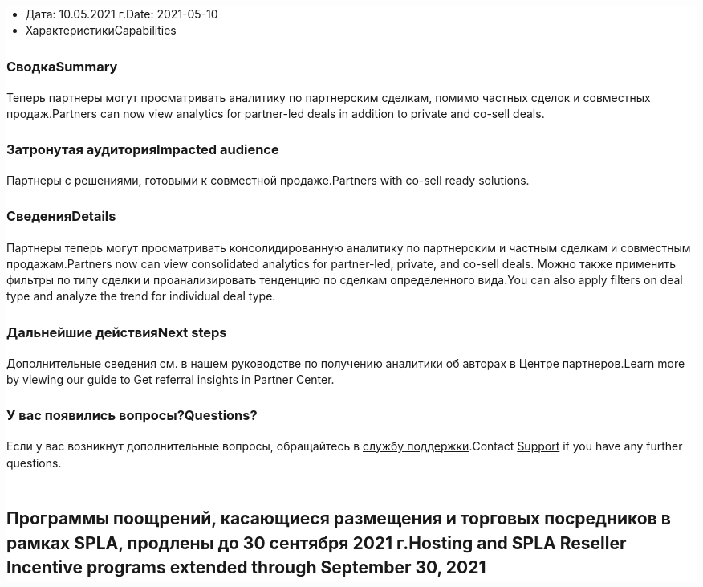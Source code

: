- <span data-ttu-id="5469c-308">Дата: 10.05.2021 г.</span><span class="sxs-lookup"><span data-stu-id="5469c-308">Date: 2021-05-10</span></span>
- <span data-ttu-id="5469c-309">Характеристики</span><span class="sxs-lookup"><span data-stu-id="5469c-309">Capabilities</span></span>

### <a name="summary"></a><span data-ttu-id="5469c-310">Сводка</span><span class="sxs-lookup"><span data-stu-id="5469c-310">Summary</span></span>

<span data-ttu-id="5469c-311">Теперь партнеры могут просматривать аналитику по партнерским сделкам, помимо частных сделок и совместных продаж.</span><span class="sxs-lookup"><span data-stu-id="5469c-311">Partners can now view analytics for partner-led deals in addition to private and co-sell deals.</span></span>

### <a name="impacted-audience"></a><span data-ttu-id="5469c-312">Затронутая аудитория</span><span class="sxs-lookup"><span data-stu-id="5469c-312">Impacted audience</span></span>

<span data-ttu-id="5469c-313">Партнеры с решениями, готовыми к совместной продаже.</span><span class="sxs-lookup"><span data-stu-id="5469c-313">Partners with co-sell ready solutions.</span></span>

### <a name="details"></a><span data-ttu-id="5469c-314">Сведения</span><span class="sxs-lookup"><span data-stu-id="5469c-314">Details</span></span>

<span data-ttu-id="5469c-315">Партнеры теперь могут просматривать консолидированную аналитику по партнерским и частным сделкам и совместным продажам.</span><span class="sxs-lookup"><span data-stu-id="5469c-315">Partners now can view consolidated analytics for partner-led, private, and co-sell deals.</span></span> <span data-ttu-id="5469c-316">Можно также применить фильтры по типу сделки и проанализировать тенденцию по сделкам определенного вида.</span><span class="sxs-lookup"><span data-stu-id="5469c-316">You can also apply filters on deal type and analyze the trend for individual deal type.</span></span>


### <a name="next-steps"></a><span data-ttu-id="5469c-317">Дальнейшие действия</span><span class="sxs-lookup"><span data-stu-id="5469c-317">Next steps</span></span>

<span data-ttu-id="5469c-318">Дополнительные сведения см. в нашем руководстве по [получению аналитики об авторах в Центре партнеров](../referral-insights.md).</span><span class="sxs-lookup"><span data-stu-id="5469c-318">Learn more by viewing our guide to [Get referral insights in Partner Center](../referral-insights.md).</span></span>

### <a name="questions"></a><span data-ttu-id="5469c-319">У вас появились вопросы?</span><span class="sxs-lookup"><span data-stu-id="5469c-319">Questions?</span></span>

<span data-ttu-id="5469c-320">Если у вас возникнут дополнительные вопросы, обращайтесь в [службу поддержки](https://partner.microsoft.com/support/?stage=1).</span><span class="sxs-lookup"><span data-stu-id="5469c-320">Contact [Support](https://partner.microsoft.com/support/?stage=1) if you have any further questions.</span></span>
________________
## <a name="hosting-and-spla-reseller-incentive-programs-extended-through-september-30-2021"></a><a name="9"></a><span data-ttu-id="5469c-321">Программы поощрений, касающиеся размещения и торговых посредников в рамках SPLA, продлены до 30 сентября 2021 г.</span><span class="sxs-lookup"><span data-stu-id="5469c-321">Hosting and SPLA Reseller Incentive programs extended through September 30, 2021</span></span>
